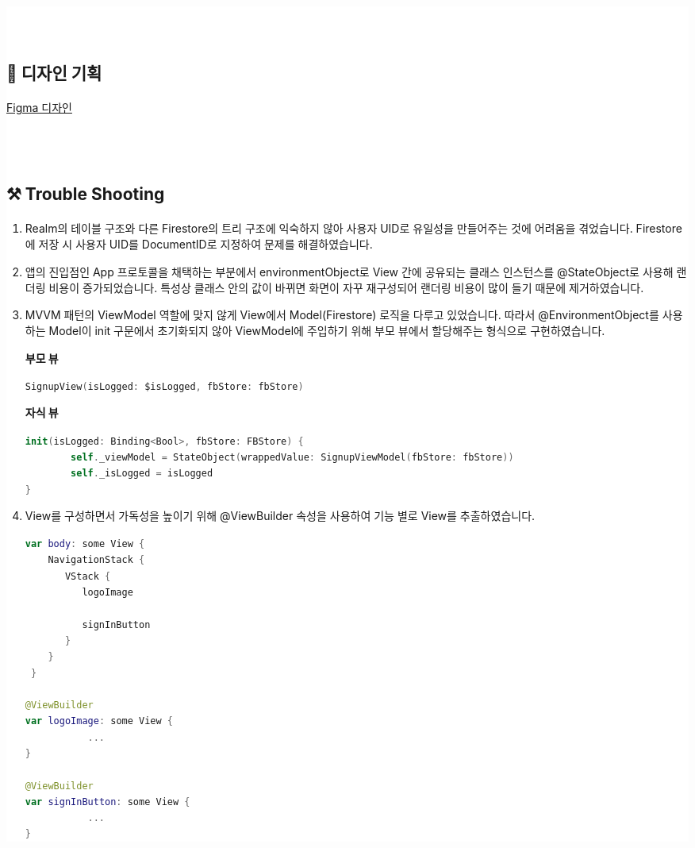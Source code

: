 <br></br>
## 📝 디자인 기획

[Figma 디자인](https://www.figma.com/file/o93Smct6DPKzMe59c1JWsr/Mollection_Project?t=IqbrysdbTi1x4Kd4-6)

<br></br>
## ⚒ Trouble Shooting

1. Realm의 테이블 구조와 다른 Firestore의 트리 구조에 익숙하지 않아 사용자 UID로 유일성을 만들어주는 것에 어려움을 겪었습니다. Firestore에 저장 시 사용자 UID를 DocumentID로 지정하여 문제를 해결하였습니다.
2. 앱의 진입점인 App 프로토콜을 채택하는 부분에서 environmentObject로 View 간에 공유되는 클래스 인스턴스를 @StateObject로 사용해 랜더링 비용이 증가되었습니다. 
특성상 클래스 안의 값이 바뀌면 화면이 자꾸 재구성되어 랜더링 비용이 많이 들기 때문에 제거하였습니다.
3. MVVM 패턴의 ViewModel 역할에 맞지 않게 View에서 Model(Firestore) 로직을 다루고 있었습니다.
따라서 @EnvironmentObject를 사용하는 Model이 init 구문에서 초기화되지 않아 ViewModel에 주입하기 위해 부모 뷰에서 할당해주는 형식으로 구현하였습니다.
    
    **부모 뷰**
    
    ```swift
    SignupView(isLogged: $isLogged, fbStore: fbStore)
    ```
    
    **자식 뷰**
    
    ```swift
    init(isLogged: Binding<Bool>, fbStore: FBStore) {
            self._viewModel = StateObject(wrappedValue: SignupViewModel(fbStore: fbStore))
            self._isLogged = isLogged
    }
    ```
    
4. View를 구성하면서 가독성을 높이기 위해 @ViewBuilder 속성을 사용하여 기능 별로 View를 추출하였습니다.
    
    ```swift
    var body: some View {
        NavigationStack {
           VStack {
              logoImage
                    
              signInButton
           }
        }
     }
    
    @ViewBuilder
    var logoImage: some View {
               ...
    }
    
    @ViewBuilder
    var signInButton: some View {
               ...
    }
    